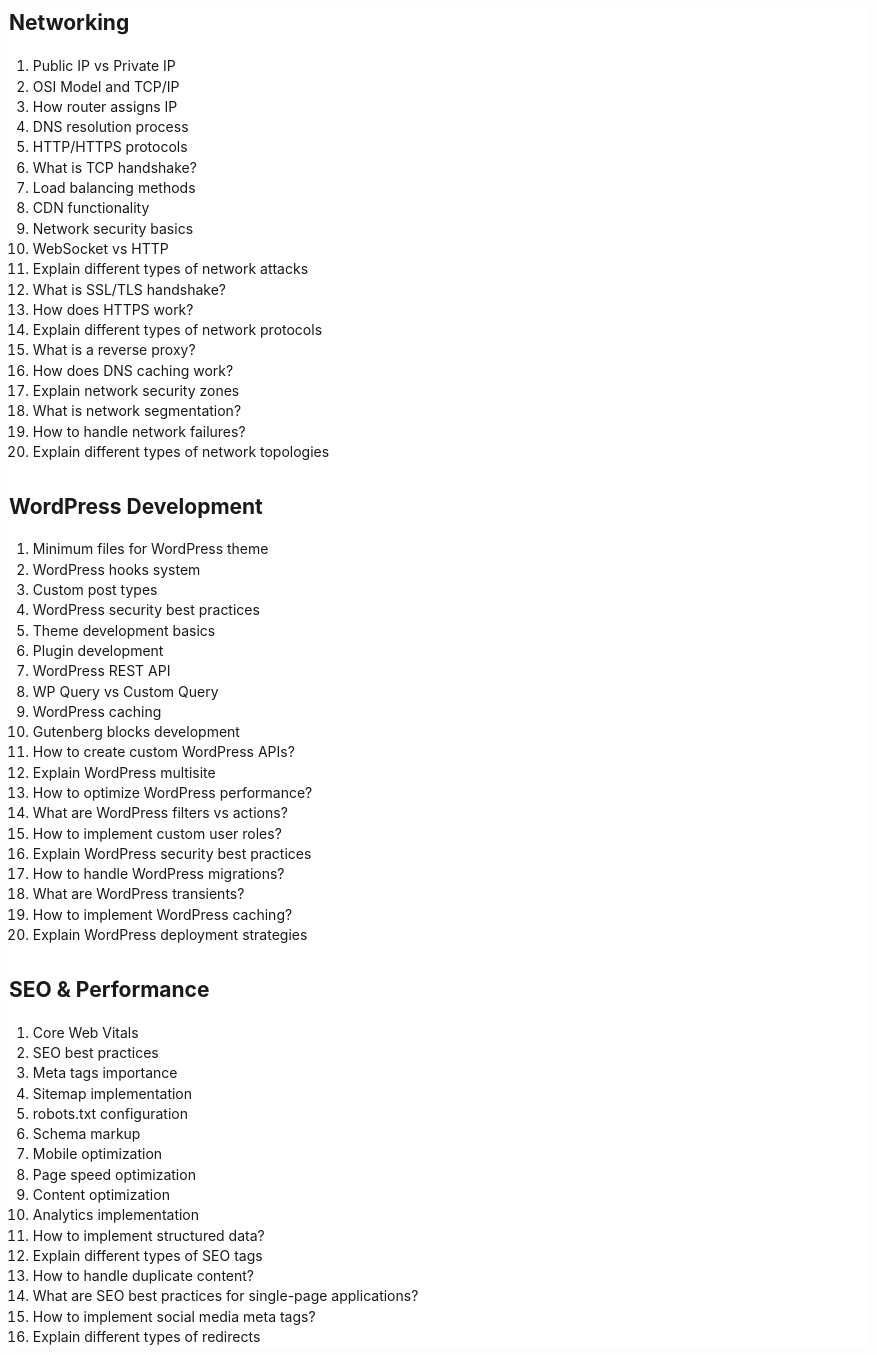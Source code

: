 ## Networking
1. Public IP vs Private IP
2. OSI Model and TCP/IP
3. How router assigns IP
4. DNS resolution process
5. HTTP/HTTPS protocols
6. What is TCP handshake?
7. Load balancing methods
8. CDN functionality
9. Network security basics
10. WebSocket vs HTTP
11. Explain different types of network attacks
12. What is SSL/TLS handshake?
13. How does HTTPS work?
14. Explain different types of network protocols
15. What is a reverse proxy?
16. How does DNS caching work?
17. Explain network security zones
18. What is network segmentation?
19. How to handle network failures?
20. Explain different types of network topologies

## WordPress Development
1. Minimum files for WordPress theme
2. WordPress hooks system
3. Custom post types
4. WordPress security best practices
5. Theme development basics
6. Plugin development
7. WordPress REST API
8. WP Query vs Custom Query
9. WordPress caching
10. Gutenberg blocks development
11. How to create custom WordPress APIs?
12. Explain WordPress multisite
13. How to optimize WordPress performance?
14. What are WordPress filters vs actions?
15. How to implement custom user roles?
16. Explain WordPress security best practices
17. How to handle WordPress migrations?
18. What are WordPress transients?
19. How to implement WordPress caching?
20. Explain WordPress deployment strategies

## SEO & Performance
1. Core Web Vitals
2. SEO best practices
3. Meta tags importance
4. Sitemap implementation
5. robots.txt configuration
6. Schema markup
7. Mobile optimization
8. Page speed optimization
9. Content optimization
10. Analytics implementation
11. How to implement structured data?
12. Explain different types of SEO tags
13. How to handle duplicate content?
14. What are SEO best practices for single-page applications?
15. How to implement social media meta tags?
16. Explain different types of redirects